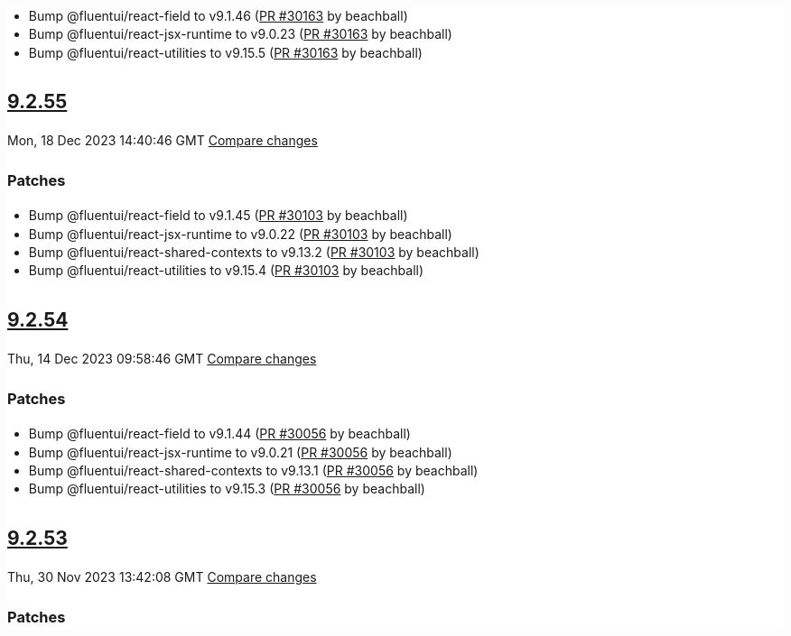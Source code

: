 - Bump @fluentui/react-field to v9.1.46 ([PR #30163](https://github.com/microsoft/fluentui/pull/30163) by beachball)
- Bump @fluentui/react-jsx-runtime to v9.0.23 ([PR #30163](https://github.com/microsoft/fluentui/pull/30163) by beachball)
- Bump @fluentui/react-utilities to v9.15.5 ([PR #30163](https://github.com/microsoft/fluentui/pull/30163) by beachball)

## [9.2.55](https://github.com/microsoft/fluentui/tree/@fluentui/react-spinbutton_v9.2.55)

Mon, 18 Dec 2023 14:40:46 GMT 
[Compare changes](https://github.com/microsoft/fluentui/compare/@fluentui/react-spinbutton_v9.2.54..@fluentui/react-spinbutton_v9.2.55)

### Patches

- Bump @fluentui/react-field to v9.1.45 ([PR #30103](https://github.com/microsoft/fluentui/pull/30103) by beachball)
- Bump @fluentui/react-jsx-runtime to v9.0.22 ([PR #30103](https://github.com/microsoft/fluentui/pull/30103) by beachball)
- Bump @fluentui/react-shared-contexts to v9.13.2 ([PR #30103](https://github.com/microsoft/fluentui/pull/30103) by beachball)
- Bump @fluentui/react-utilities to v9.15.4 ([PR #30103](https://github.com/microsoft/fluentui/pull/30103) by beachball)

## [9.2.54](https://github.com/microsoft/fluentui/tree/@fluentui/react-spinbutton_v9.2.54)

Thu, 14 Dec 2023 09:58:46 GMT 
[Compare changes](https://github.com/microsoft/fluentui/compare/@fluentui/react-spinbutton_v9.2.53..@fluentui/react-spinbutton_v9.2.54)

### Patches

- Bump @fluentui/react-field to v9.1.44 ([PR #30056](https://github.com/microsoft/fluentui/pull/30056) by beachball)
- Bump @fluentui/react-jsx-runtime to v9.0.21 ([PR #30056](https://github.com/microsoft/fluentui/pull/30056) by beachball)
- Bump @fluentui/react-shared-contexts to v9.13.1 ([PR #30056](https://github.com/microsoft/fluentui/pull/30056) by beachball)
- Bump @fluentui/react-utilities to v9.15.3 ([PR #30056](https://github.com/microsoft/fluentui/pull/30056) by beachball)

## [9.2.53](https://github.com/microsoft/fluentui/tree/@fluentui/react-spinbutton_v9.2.53)

Thu, 30 Nov 2023 13:42:08 GMT 
[Compare changes](https://github.com/microsoft/fluentui/compare/@fluentui/react-spinbutton_v9.2.52..@fluentui/react-spinbutton_v9.2.53)

### Patches
